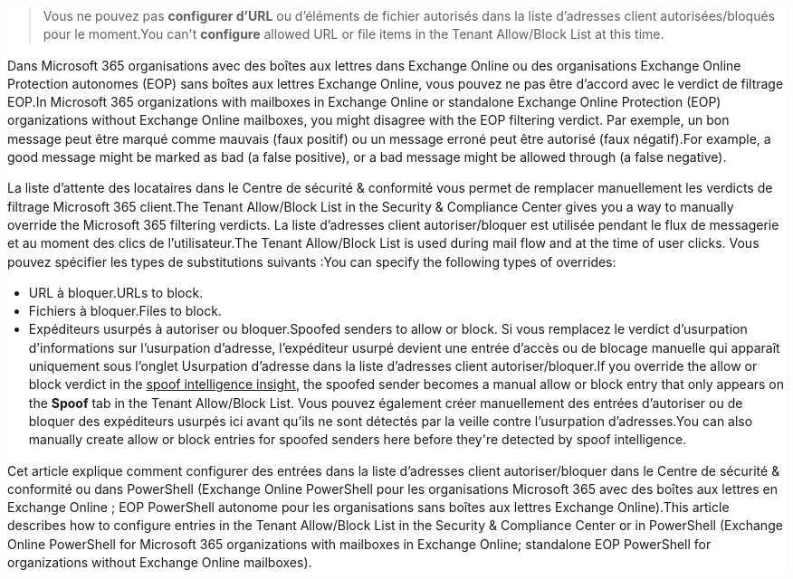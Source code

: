 > <span data-ttu-id="fce9f-110">Vous ne pouvez pas **configurer d’URL** ou d’éléments de fichier autorisés dans la liste d’adresses client autorisées/bloqués pour le moment.</span><span class="sxs-lookup"><span data-stu-id="fce9f-110">You can't **configure** allowed URL or file items in the Tenant Allow/Block List at this time.</span></span>

<span data-ttu-id="fce9f-111">Dans Microsoft 365 organisations avec des boîtes aux lettres dans Exchange Online ou des organisations Exchange Online Protection autonomes (EOP) sans boîtes aux lettres Exchange Online, vous pouvez ne pas être d’accord avec le verdict de filtrage EOP.</span><span class="sxs-lookup"><span data-stu-id="fce9f-111">In Microsoft 365 organizations with mailboxes in Exchange Online or standalone Exchange Online Protection (EOP) organizations without Exchange Online mailboxes, you might disagree with the EOP filtering verdict.</span></span> <span data-ttu-id="fce9f-112">Par exemple, un bon message peut être marqué comme mauvais (faux positif) ou un message erroné peut être autorisé (faux négatif).</span><span class="sxs-lookup"><span data-stu-id="fce9f-112">For example, a good message might be marked as bad (a false positive), or a bad message might be allowed through (a false negative).</span></span>

<span data-ttu-id="fce9f-113">La liste d’attente des locataires dans le Centre de sécurité & conformité vous permet de remplacer manuellement les verdicts de filtrage Microsoft 365 client.</span><span class="sxs-lookup"><span data-stu-id="fce9f-113">The Tenant Allow/Block List in the Security & Compliance Center gives you a way to manually override the Microsoft 365 filtering verdicts.</span></span> <span data-ttu-id="fce9f-114">La liste d’adresses client autoriser/bloquer est utilisée pendant le flux de messagerie et au moment des clics de l’utilisateur.</span><span class="sxs-lookup"><span data-stu-id="fce9f-114">The Tenant Allow/Block List is used during mail flow and at the time of user clicks.</span></span> <span data-ttu-id="fce9f-115">Vous pouvez spécifier les types de substitutions suivants :</span><span class="sxs-lookup"><span data-stu-id="fce9f-115">You can specify the following types of overrides:</span></span>

- <span data-ttu-id="fce9f-116">URL à bloquer.</span><span class="sxs-lookup"><span data-stu-id="fce9f-116">URLs to block.</span></span>
- <span data-ttu-id="fce9f-117">Fichiers à bloquer.</span><span class="sxs-lookup"><span data-stu-id="fce9f-117">Files to block.</span></span>
- <span data-ttu-id="fce9f-118">Expéditeurs usurpés à autoriser ou bloquer.</span><span class="sxs-lookup"><span data-stu-id="fce9f-118">Spoofed senders to allow or block.</span></span> <span data-ttu-id="fce9f-119">Si vous remplacez le verdict [](learn-about-spoof-intelligence.md)d’usurpation d’informations sur l’usurpation d’adresse, l’expéditeur  usurpé devient une entrée d’accès ou de blocage manuelle qui apparaît uniquement sous l’onglet Usurpation d’adresse dans la liste d’adresses client autoriser/bloquer.</span><span class="sxs-lookup"><span data-stu-id="fce9f-119">If you override the allow or block verdict in the [spoof intelligence insight](learn-about-spoof-intelligence.md), the spoofed sender becomes a manual allow or block entry that only appears on the **Spoof** tab in the Tenant Allow/Block List.</span></span> <span data-ttu-id="fce9f-120">Vous pouvez également créer manuellement des entrées d’autoriser ou de bloquer des expéditeurs usurpés ici avant qu’ils ne sont détectés par la veille contre l’usurpation d’adresses.</span><span class="sxs-lookup"><span data-stu-id="fce9f-120">You can also manually create allow or block entries for spoofed senders here before they're detected by spoof intelligence.</span></span>

<span data-ttu-id="fce9f-121">Cet article explique comment configurer des entrées dans la liste d’adresses client autoriser/bloquer dans le Centre de sécurité & conformité ou dans PowerShell (Exchange Online PowerShell pour les organisations Microsoft 365 avec des boîtes aux lettres en Exchange Online ; EOP PowerShell autonome pour les organisations sans boîtes aux lettres Exchange Online).</span><span class="sxs-lookup"><span data-stu-id="fce9f-121">This article describes how to configure entries in the Tenant Allow/Block List in the Security & Compliance Center or in PowerShell (Exchange Online PowerShell for Microsoft 365 organizations with mailboxes in Exchange Online; standalone EOP PowerShell for organizations without Exchange Online mailboxes).</span></span>
